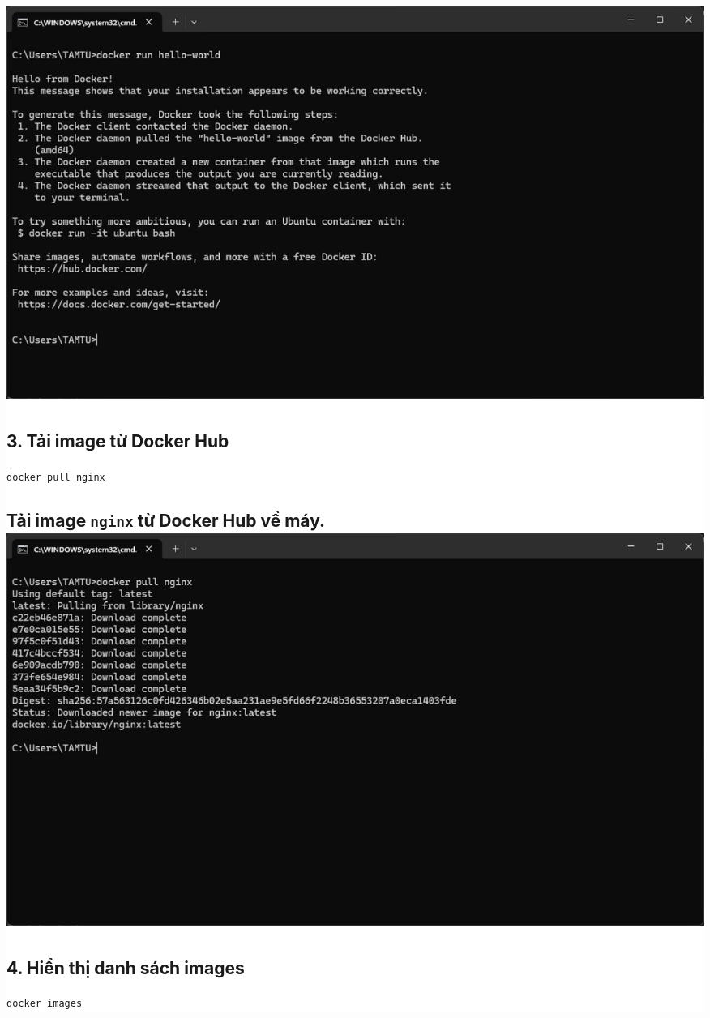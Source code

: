 ![img_1.png](img_1.png)
---
## 3. Tải image từ Docker Hub
```
docker pull nginx
```
Tải image `nginx` từ Docker Hub về máy.
![img_2.png](img_2.png)
---
## 4. Hiển thị danh sách images
```
docker images
```